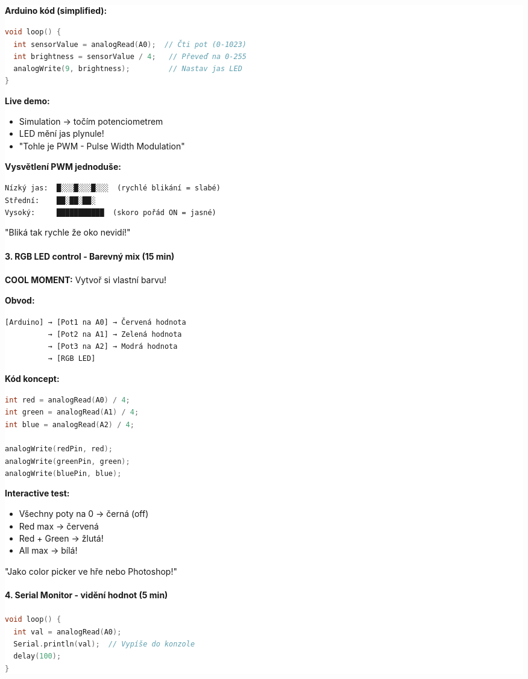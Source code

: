 **Arduino kód (simplified):**
```cpp
void loop() {
  int sensorValue = analogRead(A0);  // Čti pot (0-1023)
  int brightness = sensorValue / 4;   // Převeď na 0-255
  analogWrite(9, brightness);         // Nastav jas LED
}
```

**Live demo:**
- Simulation → točím potenciometrem
- LED mění jas plynule!
- "Tohle je PWM - Pulse Width Modulation"

**Vysvětlení PWM jednoduše:**
```
Nízký jas:  █░░░█░░░█░░░  (rychlé blikání = slabé)
Střední:    ██░██░██░  
Vysoký:     ███████████  (skoro pořád ON = jasné)
```
"Bliká tak rychle že oko nevidí!"

#### 3. RGB LED control - Barevný mix (15 min)
**COOL MOMENT:** Vytvoř si vlastní barvu!

**Obvod:**
```
[Arduino] → [Pot1 na A0] → Červená hodnota
          → [Pot2 na A1] → Zelená hodnota
          → [Pot3 na A2] → Modrá hodnota
          → [RGB LED]
```

**Kód koncept:**
```cpp
int red = analogRead(A0) / 4;
int green = analogRead(A1) / 4;
int blue = analogRead(A2) / 4;

analogWrite(redPin, red);
analogWrite(greenPin, green);
analogWrite(bluePin, blue);
```

**Interactive test:**
- Všechny poty na 0 → černá (off)
- Red max → červená
- Red + Green → žlutá!
- All max → bílá!

"Jako color picker ve hře nebo Photoshop!"

#### 4. Serial Monitor - vidění hodnot (5 min)
```cpp
void loop() {
  int val = analogRead(A0);
  Serial.println(val);  // Vypíše do konzole
  delay(100);
}
```
